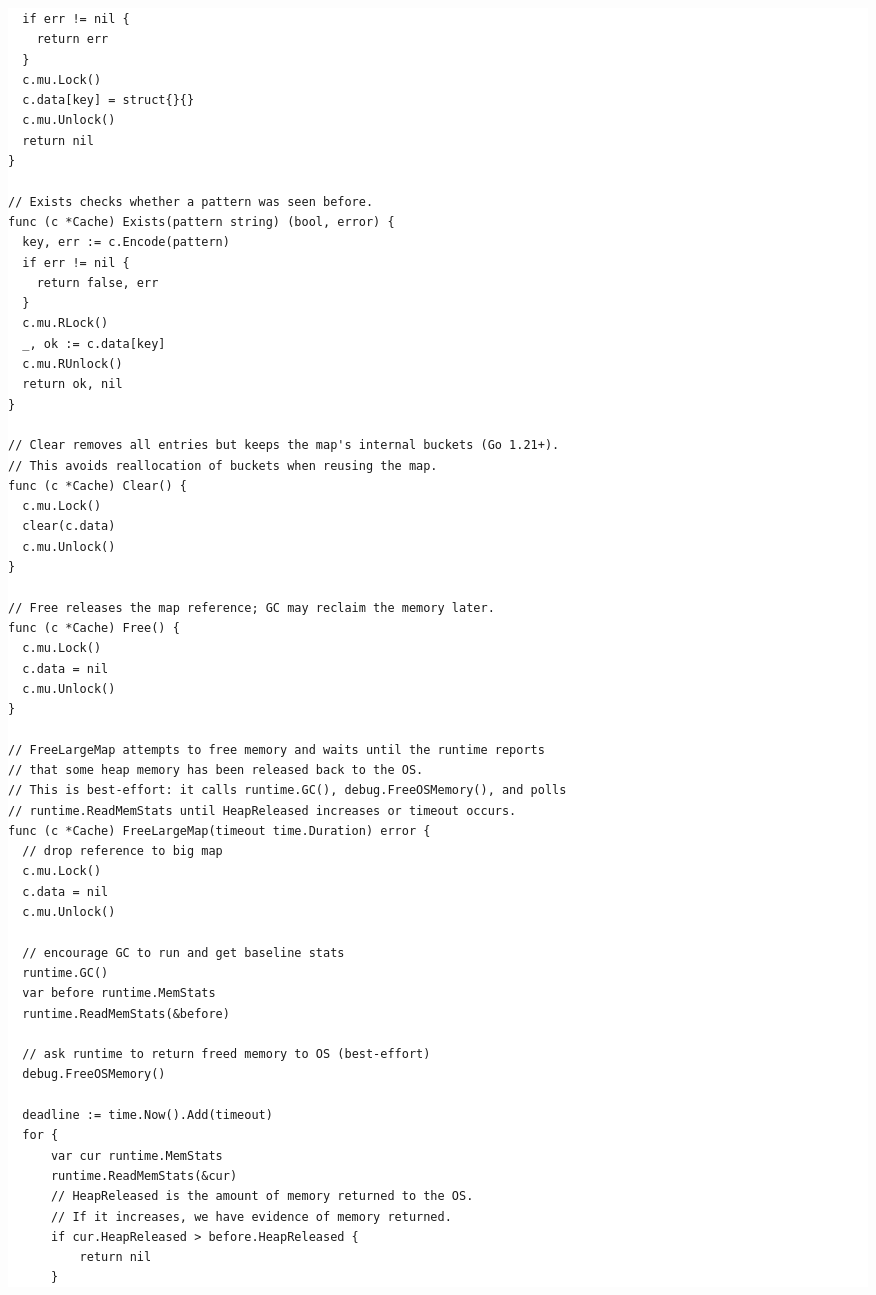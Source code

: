 ```golang
  if err != nil {
    return err
  }
  c.mu.Lock()
  c.data[key] = struct{}{}
  c.mu.Unlock()
  return nil
}

// Exists checks whether a pattern was seen before.
func (c *Cache) Exists(pattern string) (bool, error) {
  key, err := c.Encode(pattern)
  if err != nil {
    return false, err
  }
  c.mu.RLock()
  _, ok := c.data[key]
  c.mu.RUnlock()
  return ok, nil
}

// Clear removes all entries but keeps the map's internal buckets (Go 1.21+).
// This avoids reallocation of buckets when reusing the map.
func (c *Cache) Clear() {
  c.mu.Lock()
  clear(c.data)
  c.mu.Unlock()
}

// Free releases the map reference; GC may reclaim the memory later.
func (c *Cache) Free() {
  c.mu.Lock()
  c.data = nil
  c.mu.Unlock()
}

// FreeLargeMap attempts to free memory and waits until the runtime reports
// that some heap memory has been released back to the OS.
// This is best-effort: it calls runtime.GC(), debug.FreeOSMemory(), and polls
// runtime.ReadMemStats until HeapReleased increases or timeout occurs.
func (c *Cache) FreeLargeMap(timeout time.Duration) error {
  // drop reference to big map
  c.mu.Lock()
  c.data = nil
  c.mu.Unlock()

  // encourage GC to run and get baseline stats
  runtime.GC()
  var before runtime.MemStats
  runtime.ReadMemStats(&before)

  // ask runtime to return freed memory to OS (best-effort)
  debug.FreeOSMemory()

  deadline := time.Now().Add(timeout)
  for {
      var cur runtime.MemStats
      runtime.ReadMemStats(&cur)
      // HeapReleased is the amount of memory returned to the OS.
      // If it increases, we have evidence of memory returned.
      if cur.HeapReleased > before.HeapReleased {
          return nil
      }
```